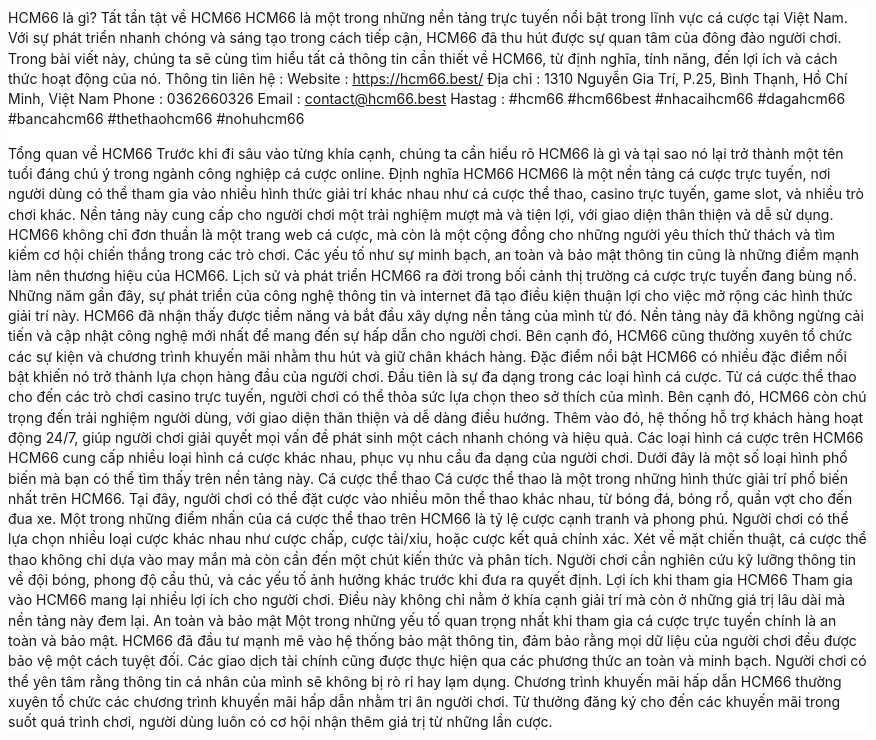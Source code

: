 HCM66 là gì? Tất tần tật về HCM66
HCM66 là một trong những nền tảng trực tuyến nổi bật trong lĩnh vực cá cược tại Việt Nam. Với sự phát triển nhanh chóng và sáng tạo trong cách tiếp cận, HCM66 đã thu hút được sự quan tâm của đông đảo người chơi. Trong bài viết này, chúng ta sẽ cùng tìm hiểu tất cả thông tin cần thiết về HCM66, từ định nghĩa, tính năng, đến lợi ích và cách thức hoạt động của nó.
Thông tin liên hệ : 
Website : https://hcm66.best/ 
Địa chỉ : 1310 Nguyễn Gia Trí, P.25, Bình Thạnh, Hồ Chí Minh, Việt Nam
Phone : 0362660326
Email : contact@hcm66.best
Hastag : #hcm66 #hcm66best #nhacaihcm66 #dagahcm66 #bancahcm66 #thethaohcm66 #nohuhcm66


Tổng quan về HCM66
Trước khi đi sâu vào từng khía cạnh, chúng ta cần hiểu rõ HCM66 là gì và tại sao nó lại trở thành một tên tuổi đáng chú ý trong ngành công nghiệp cá cược online.
Định nghĩa HCM66
HCM66 là một nền tảng cá cược trực tuyến, nơi người dùng có thể tham gia vào nhiều hình thức giải trí khác nhau như cá cược thể thao, casino trực tuyến, game slot, và nhiều trò chơi khác. Nền tảng này cung cấp cho người chơi một trải nghiệm mượt mà và tiện lợi, với giao diện thân thiện và dễ sử dụng.
HCM66 không chỉ đơn thuần là một trang web cá cược, mà còn là một cộng đồng cho những người yêu thích thử thách và tìm kiếm cơ hội chiến thắng trong các trò chơi. Các yếu tố như sự minh bạch, an toàn và bảo mật thông tin cũng là những điểm mạnh làm nên thương hiệu của HCM66.
Lịch sử và phát triển
HCM66 ra đời trong bối cảnh thị trường cá cược trực tuyến đang bùng nổ. Những năm gần đây, sự phát triển của công nghệ thông tin và internet đã tạo điều kiện thuận lợi cho việc mở rộng các hình thức giải trí này. HCM66 đã nhận thấy được tiềm năng và bắt đầu xây dựng nền tảng của mình từ đó.
Nền tảng này đã không ngừng cải tiến và cập nhật công nghệ mới nhất để mang đến sự hấp dẫn cho người chơi. Bên cạnh đó, HCM66 cũng thường xuyên tổ chức các sự kiện và chương trình khuyến mãi nhằm thu hút và giữ chân khách hàng.
Đặc điểm nổi bật
HCM66 có nhiều đặc điểm nổi bật khiến nó trở thành lựa chọn hàng đầu của người chơi. Đầu tiên là sự đa dạng trong các loại hình cá cược. Từ cá cược thể thao cho đến các trò chơi casino trực tuyến, người chơi có thể thỏa sức lựa chọn theo sở thích của mình.
Bên cạnh đó, HCM66 còn chú trọng đến trải nghiệm người dùng, với giao diện thân thiện và dễ dàng điều hướng. Thêm vào đó, hệ thống hỗ trợ khách hàng hoạt động 24/7, giúp người chơi giải quyết mọi vấn đề phát sinh một cách nhanh chóng và hiệu quả.
Các loại hình cá cược trên HCM66
HCM66 cung cấp nhiều loại hình cá cược khác nhau, phục vụ nhu cầu đa dạng của người chơi. Dưới đây là một số loại hình phổ biến mà bạn có thể tìm thấy trên nền tảng này.
Cá cược thể thao
Cá cược thể thao là một trong những hình thức giải trí phổ biến nhất trên HCM66. Tại đây, người chơi có thể đặt cược vào nhiều môn thể thao khác nhau, từ bóng đá, bóng rổ, quần vợt cho đến đua xe.
Một trong những điểm nhấn của cá cược thể thao trên HCM66 là tỷ lệ cược cạnh tranh và phong phú. Người chơi có thể lựa chọn nhiều loại cược khác nhau như cược chấp, cược tài/xỉu, hoặc cược kết quả chính xác.
Xét về mặt chiến thuật, cá cược thể thao không chỉ dựa vào may mắn mà còn cần đến một chút kiến thức và phân tích. Người chơi cần nghiên cứu kỹ lưỡng thông tin về đội bóng, phong độ cầu thủ, và các yếu tố ảnh hưởng khác trước khi đưa ra quyết định.
Lợi ích khi tham gia HCM66
Tham gia vào HCM66 mang lại nhiều lợi ích cho người chơi. Điều này không chỉ nằm ở khía cạnh giải trí mà còn ở những giá trị lâu dài mà nền tảng này đem lại.
An toàn và bảo mật
Một trong những yếu tố quan trọng nhất khi tham gia cá cược trực tuyến chính là an toàn và bảo mật. HCM66 đã đầu tư mạnh mẽ vào hệ thống bảo mật thông tin, đảm bảo rằng mọi dữ liệu của người chơi đều được bảo vệ một cách tuyệt đối.
Các giao dịch tài chính cũng được thực hiện qua các phương thức an toàn và minh bạch. Người chơi có thể yên tâm rằng thông tin cá nhân của mình sẽ không bị rò rỉ hay lạm dụng.
Chương trình khuyến mãi hấp dẫn
HCM66 thường xuyên tổ chức các chương trình khuyến mãi hấp dẫn nhằm tri ân người chơi. Từ thưởng đăng ký cho đến các khuyến mãi trong suốt quá trình chơi, người dùng luôn có cơ hội nhận thêm giá trị từ những lần cược.